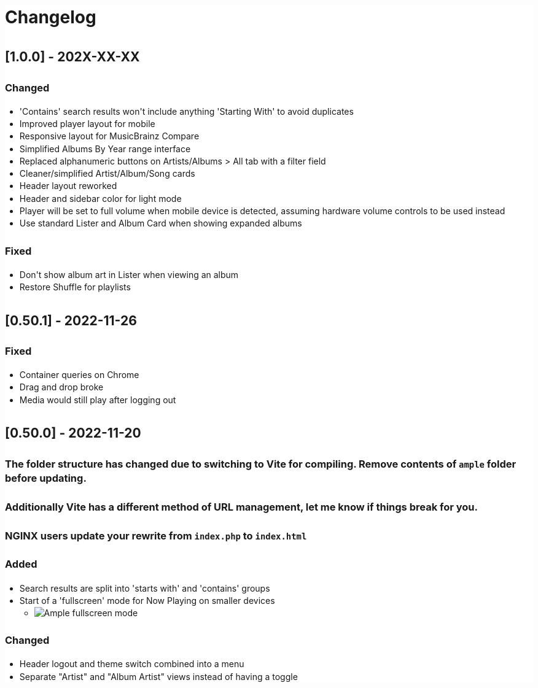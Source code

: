 # Changelog

## [1.0.0] - 202X-XX-XX
### Changed
- 'Contains' search results won't include anything 'Starting With' to avoid duplicates
- Improved player layout for mobile
- Responsive layout for MusicBrainz Compare
- Simplified Albums By Year range interface
- Replaced alphanumeric buttons on Artists/Albums > All tab with a filter field
- Cleaner/simplified Artist/Album/Song cards
- Header layout reworked
- Header and sidebar color for light mode
- Player will be set to full volume when mobile device is detected, assuming hardware volume controls to be used instead
- Use standard Lister and Album Card when showing expanded albums

### Fixed
- Don't show album art in Lister when viewing an album
- Restore Shuffle for playlists

## [0.50.1] - 2022-11-26
### Fixed
- Container queries on Chrome
- Drag and drop broke
- Media would still play after logging out

## [0.50.0] - 2022-11-20
### The folder structure has changed due to switching to Vite for compiling. Remove contents of ```ample``` folder before updating.
### Additionally Vite has a different method of URL management, let me know if things break for you.
### NGINX users update your rewrite from ```index.php``` to ```index.html```

### Added
- Search results are split into 'starts with' and 'contains' groups
- Start of a 'fullscreen' mode for Now Playing on smaller devices
  - <img src="https://user-images.githubusercontent.com/5735900/202880766-78bac0cc-328d-40da-93d4-ff7bffa0dce5.jpg" width=261 alt="Ample fullscreen mode" />

### Changed
- Header logout and theme switch combined into a menu
- Separate "Artist" and "Album Artist" views instead of having a toggle
